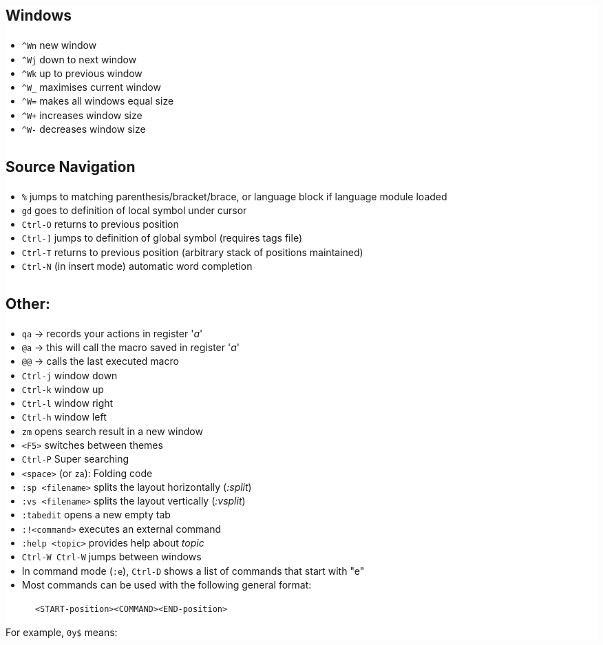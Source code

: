 
## Windows

   - `^Wn` new window
   - `^Wj` down to next window
   - `^Wk` up to previous window
   - `^W_` maximises current window
   - `^W=` makes all windows equal size
   - `^W+` increases window size
   - `^W-` decreases window size


## Source Navigation

   - `%` jumps to matching parenthesis/bracket/brace, or language block if
      language module loaded
   - `gd` goes to definition of local symbol under cursor
   - `Ctrl-O` returns to previous position
   - `Ctrl-]` jumps to definition of global symbol (requires tags file)
   - `Ctrl-T` returns to previous position (arbitrary stack of positions
      maintained)
   - `Ctrl-N` (in insert mode) automatic word completion


## Other:

   - `qa` -> records your actions in register '_a_'
   - `@a` -> this will call the macro saved in register '_a_'
   - `@@` -> calls the last executed macro
   - `Ctrl-j` window down
   - `Ctrl-k` window up
   - `Ctrl-l` window right
   - `Ctrl-h` window left
   - `zm` opens search result in a new window
   - `<F5>` switches between themes
   - `Ctrl-P` Super searching
   - `<space>` (or `za`): Folding code
   - `:sp <filename>` splits the layout horizontally (_:split_)
   - `:vs <filename>` splits the layout vertically (_:vsplit_)
   - `:tabedit` opens a new empty tab
   - `:!<command>` executes an external command
   - `:help <topic>` provides help about _topic_
   - `Ctrl-W Ctrl-W` jumps between windows
   - In command mode (`:e`), `Ctrl-D` shows a list of commands that start with
     "e"
   - Most commands can be used with the following general format:

```
      <START-position><COMMAND><END-position>
```

   For example, `0y$` means:

